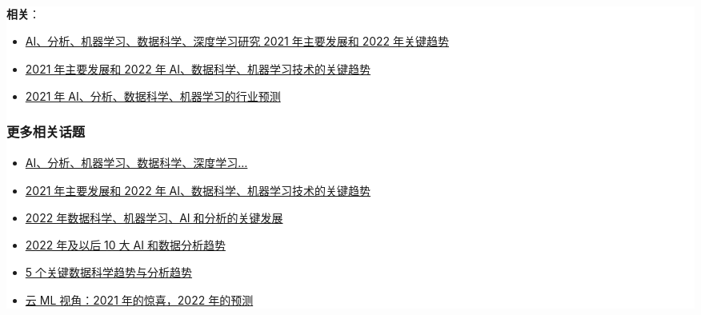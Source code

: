 **相关**：

+   [AI、分析、机器学习、数据科学、深度学习研究 2021 年主要发展和 2022 年关键趋势](/2021/12/developments-predictions-ai-machine-learning-data-science-research.html)

+   [2021 年主要发展和 2022 年 AI、数据科学、机器学习技术的关键趋势](/2021/12/trends-ai-data-science-ml-technology.html)

+   [2021 年 AI、分析、数据科学、机器学习的行业预测](/2020/12/industry-2021-predictions-ai-data-science-machine-learning.html)

### 更多相关话题

+   [AI、分析、机器学习、数据科学、深度学习…](https://www.kdnuggets.com/2021/12/developments-predictions-ai-machine-learning-data-science-research.html)

+   [2021 年主要发展和 2022 年 AI、数据科学、机器学习技术的关键趋势](https://www.kdnuggets.com/2021/12/trends-ai-data-science-ml-technology.html)

+   [2022 年数据科学、机器学习、AI 和分析的关键发展]([https://www.kdnuggets.com/2022/12/key-data-science-machine-learning-ai-analytics-developments-2022.html](https://www.kdnuggets.com/2022/12/key-data-science-machine-learning-ai-analytics-developments-2022.html))

+   [2022 年及以后 10 大 AI 和数据分析趋势](https://www.kdnuggets.com/2021/12/10-key-ai-trends-for-2022.html)

+   [5 个关键数据科学趋势与分析趋势](https://www.kdnuggets.com/2022/08/5-key-data-science-trends-analytics-trends.html)

+   [云 ML 视角：2021 年的惊喜，2022 年的预测](https://www.kdnuggets.com/2021/12/cloud-ml-perspective-surprises-2021-projections-2022.html)
